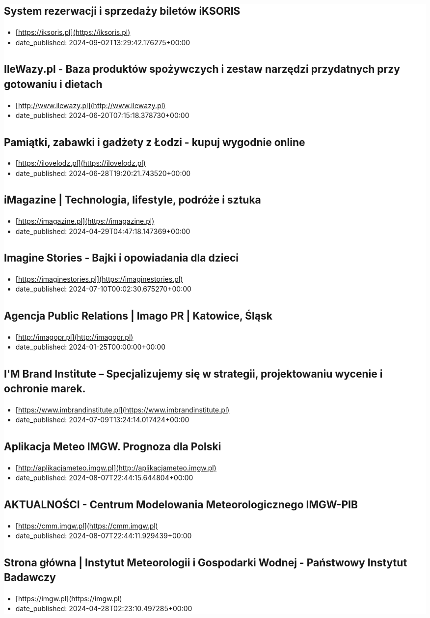  ## System rezerwacji i sprzedaży biletów iKSORIS
 - [https://iksoris.pl](https://iksoris.pl)
 - date_published: 2024-09-02T13:29:42.176275+00:00

 ## IleWazy.pl - Baza produktów spożywczych i zestaw narzędzi przydatnych przy gotowaniu i dietach
 - [http://www.ilewazy.pl](http://www.ilewazy.pl)
 - date_published: 2024-06-20T07:15:18.378730+00:00

 ## Pamiątki, zabawki i gadżety z Łodzi - kupuj wygodnie online
 - [https://ilovelodz.pl](https://ilovelodz.pl)
 - date_published: 2024-06-28T19:20:21.743520+00:00

 ## iMagazine | Technologia, lifestyle, podróże i sztuka
 - [https://imagazine.pl](https://imagazine.pl)
 - date_published: 2024-04-29T04:47:18.147369+00:00

 ## Imagine Stories - Bajki i opowiadania dla dzieci
 - [https://imaginestories.pl](https://imaginestories.pl)
 - date_published: 2024-07-10T00:02:30.675270+00:00

 ## Agencja Public Relations | Imago PR | Katowice, Śląsk
 - [http://imagopr.pl](http://imagopr.pl)
 - date_published: 2024-01-25T00:00:00+00:00

 ## I'M Brand Institute – Specjalizujemy się w strategii, projektowaniu wycenie i ochronie marek.
 - [https://www.imbrandinstitute.pl](https://www.imbrandinstitute.pl)
 - date_published: 2024-07-09T13:24:14.017424+00:00

 ## Aplikacja Meteo IMGW. Prognoza dla Polski
 - [http://aplikacjameteo.imgw.pl](http://aplikacjameteo.imgw.pl)
 - date_published: 2024-08-07T22:44:15.644804+00:00

 ## AKTUALNOŚCI - Centrum Modelowania Meteorologicznego IMGW-PIB
 - [https://cmm.imgw.pl](https://cmm.imgw.pl)
 - date_published: 2024-08-07T22:44:11.929439+00:00

 ## Strona główna | Instytut Meteorologii i Gospodarki Wodnej - Państwowy Instytut Badawczy
 - [https://imgw.pl](https://imgw.pl)
 - date_published: 2024-04-28T02:23:10.497285+00:00

